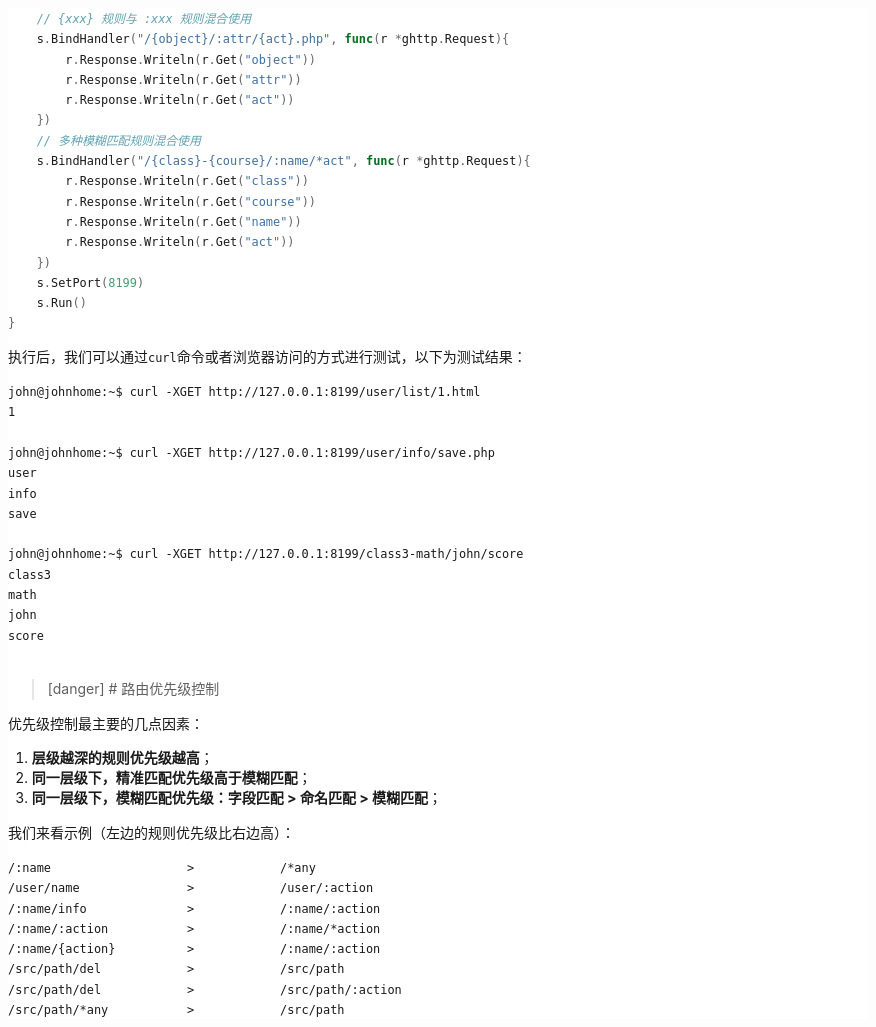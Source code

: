 ```go
    // {xxx} 规则与 :xxx 规则混合使用
    s.BindHandler("/{object}/:attr/{act}.php", func(r *ghttp.Request){
        r.Response.Writeln(r.Get("object"))
        r.Response.Writeln(r.Get("attr"))
        r.Response.Writeln(r.Get("act"))
    })
    // 多种模糊匹配规则混合使用
    s.BindHandler("/{class}-{course}/:name/*act", func(r *ghttp.Request){
        r.Response.Writeln(r.Get("class"))
        r.Response.Writeln(r.Get("course"))
        r.Response.Writeln(r.Get("name"))
        r.Response.Writeln(r.Get("act"))
    })
    s.SetPort(8199)
    s.Run()
}
```
执行后，我们可以通过```curl```命令或者浏览器访问的方式进行测试，以下为测试结果：
```shell
john@johnhome:~$ curl -XGET http://127.0.0.1:8199/user/list/1.html
1

john@johnhome:~$ curl -XGET http://127.0.0.1:8199/user/info/save.php
user
info
save

john@johnhome:~$ curl -XGET http://127.0.0.1:8199/class3-math/john/score
class3
math
john
score


```


>[danger] # 路由优先级控制

优先级控制最主要的几点因素：

1. **层级越深的规则优先级越高**；
2. **同一层级下，精准匹配优先级高于模糊匹配**；
3. **同一层级下，模糊匹配优先级：字段匹配 > 命名匹配 > 模糊匹配**；

我们来看示例（左边的规则优先级比右边高）：
```shell
/:name                   >            /*any
/user/name               >            /user/:action
/:name/info              >            /:name/:action
/:name/:action           >            /:name/*action
/:name/{action}          >            /:name/:action
/src/path/del            >            /src/path
/src/path/del            >            /src/path/:action
/src/path/*any           >            /src/path
```
